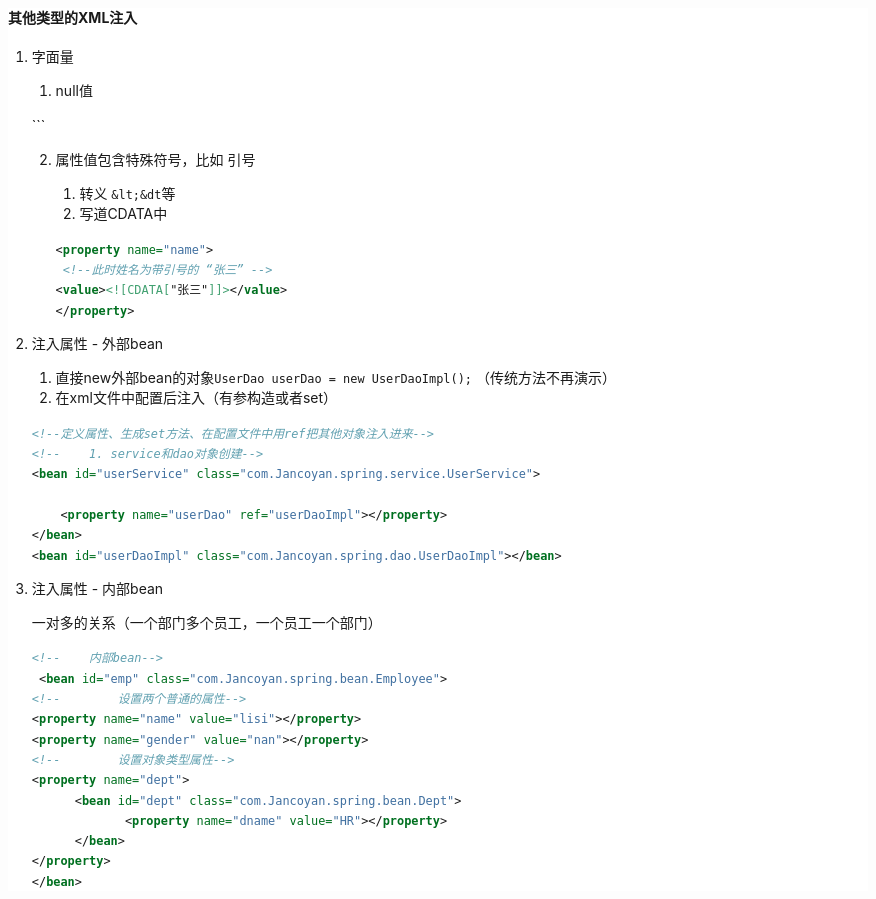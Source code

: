 #### **其他类型的XML注入**

1. 字面量

    1. null值

        ```xml
    <property name="name">
          <null/>
        </property>
        ```
        
    2. 属性值包含特殊符号，比如 引号

        1. 转义 `&lt;&dt`等
        2. 写道CDATA中

        ```xml
        <property name="name">
         <!--此时姓名为带引号的 “张三” -->
        <value><![CDATA["张三"]]></value>
        </property>
        ```
    
2. 注入属性 - 外部bean

    1. 直接new外部bean的对象`UserDao userDao = new UserDaoImpl();` （传统方法不再演示）
    2. 在xml文件中配置后注入（有参构造或者set）
    ```xml
    <!--定义属性、生成set方法、在配置文件中用ref把其他对象注入进来-->
    <!--    1. service和dao对象创建-->
    <bean id="userService" class="com.Jancoyan.spring.service.UserService">

        <property name="userDao" ref="userDaoImpl"></property>
    </bean>
    <bean id="userDaoImpl" class="com.Jancoyan.spring.dao.UserDaoImpl"></bean>

    ```

3. 注入属性 - 内部bean

   一对多的关系（一个部门多个员工，一个员工一个部门）

   ```xml
   <!--    内部bean-->
    <bean id="emp" class="com.Jancoyan.spring.bean.Employee">
   <!--        设置两个普通的属性-->
   <property name="name" value="lisi"></property>
   <property name="gender" value="nan"></property>
   <!--        设置对象类型属性-->
   <property name="dept">
         <bean id="dept" class="com.Jancoyan.spring.bean.Dept">
                <property name="dname" value="HR"></property>
         </bean>
   </property>
   </bean>
   ```
